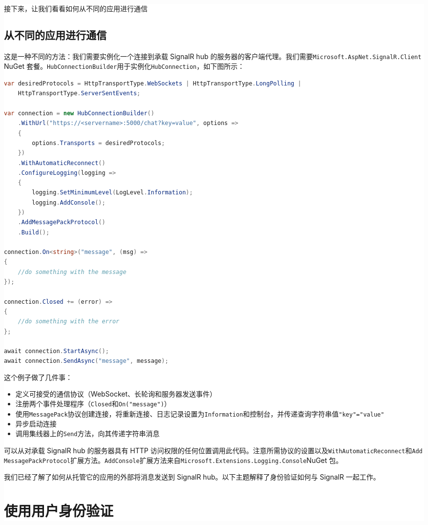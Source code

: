 接下来，让我们看看如何从不同的应用进行通信

## 从不同的应用进行通信

这是一种不同的方法：我们需要实例化一个连接到承载 SignalR hub 的服务器的客户端代理。我们需要`Microsoft.AspNet.SignalR.Client`NuGet 套餐。`HubConnectionBuilder`用于实例化`HubConnection`，如下图所示：

```cs
var desiredProtocols = HttpTransportType.WebSockets | HttpTransportType.LongPolling | 
    HttpTransportType.ServerSentEvents;

var connection = new HubConnectionBuilder()
    .WithUrl("https://<servername>:5000/chat?key=value", options =>
    {
        options.Transports = desiredProtocols;
    })
    .WithAutomaticReconnect()
    .ConfigureLogging(logging => 
    {
        logging.SetMinimumLevel(LogLevel.Information);
        logging.AddConsole();
    })
    .AddMessagePackProtocol()
    .Build();

connection.On<string>("message", (msg) =>
{
    //do something with the message
});

connection.Closed += (error) =>
{
    //do something with the error
};

await connection.StartAsync();
await connection.SendAsync("message", message);
```

这个例子做了几件事：

*   定义可接受的通信协议（WebSocket、长轮询和服务器发送事件）
*   注册两个事件处理程序（`Closed`和`On("message")`）
*   使用`MessagePack`协议创建连接，将重新连接、日志记录设置为`Information`和控制台，并传递查询字符串值`"key"="value"`
*   异步启动连接
*   调用集线器上的`Send`方法，向其传递字符串消息

可以从对承载 SignalR hub 的服务器具有 HTTP 访问权限的任何位置调用此代码。注意所需协议的设置以及`WithAutomaticReconnect`和`AddMessagePackProtocol`扩展方法。`AddConsole`扩展方法来自`Microsoft.Extensions.Logging.Console`NuGet 包。

我们已经了解了如何从托管它的应用的外部将消息发送到 SignalR hub。以下主题解释了身份验证如何与 SignalR 一起工作。

# 使用用户身份验证
